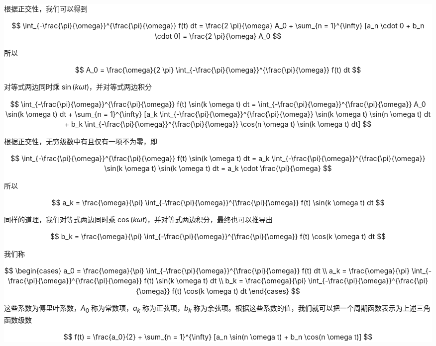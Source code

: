 根据正交性，我们可以得到

$$
\int_{-\frac{\pi}{\omega}}^{\frac{\pi}{\omega}} f(t) dt = \frac{2 \pi}{\omega} A_0 + \sum_{n = 1}^{\infty} [a_n \cdot 0 + b_n \cdot 0] = \frac{2 \pi}{\omega} A_0
$$

所以

$$
A_0 = \frac{\omega}{2 \pi} \int_{-\frac{\pi}{\omega}}^{\frac{\pi}{\omega}} f(t) dt
$$

对等式两边同时乘 $\sin(k \omega t)$，并对等式两边积分

$$
\int_{-\frac{\pi}{\omega}}^{\frac{\pi}{\omega}} f(t) \sin(k \omega t) dt = \int_{-\frac{\pi}{\omega}}^{\frac{\pi}{\omega}} A_0 \sin(k \omega t) dt + \sum_{n = 1}^{\infty} [a_k \int_{-\frac{\pi}{\omega}}^{\frac{\pi}{\omega}} \sin(k \omega t) \sin(n \omega t) dt + b_k \int_{-\frac{\pi}{\omega}}^{\frac{\pi}{\omega}} \cos(n \omega t) \sin(k \omega t) dt]
$$

根据正交性，无穷级数中有且仅有一项不为零，即

$$
\int_{-\frac{\pi}{\omega}}^{\frac{\pi}{\omega}} f(t) \sin(k \omega t) dt = a_k \int_{-\frac{\pi}{\omega}}^{\frac{\pi}{\omega}} \sin(k \omega t) \sin(k \omega t) dt = a_k \cdot \frac{\pi}{\omega}
$$

所以

$$
a_k = \frac{\omega}{\pi} \int_{-\frac{\pi}{\omega}}^{\frac{\pi}{\omega}} f(t) \sin(k \omega t) dt
$$

同样的道理，我们对等式两边同时乘 $\cos(k \omega t)$，并对等式两边积分，最终也可以推导出

$$
b_k = \frac{\omega}{\pi} \int_{-\frac{\pi}{\omega}}^{\frac{\pi}{\omega}} f(t) \cos(k \omega t) dt
$$

我们称

$$
\begin{cases}
a_0 = \frac{\omega}{\pi} \int_{-\frac{\pi}{\omega}}^{\frac{\pi}{\omega}} f(t) dt \\
a_k = \frac{\omega}{\pi} \int_{-\frac{\pi}{\omega}}^{\frac{\pi}{\omega}} f(t) \sin(k \omega t) dt \\
b_k = \frac{\omega}{\pi} \int_{-\frac{\pi}{\omega}}^{\frac{\pi}{\omega}} f(t) \cos(k \omega t) dt
\end{cases}
$$

这些系数为傅里叶系数，$A_0$ 称为常数项，$a_k$ 称为正弦项，$b_k$ 称为余弦项。根据这些系数的值，我们就可以把一个周期函数表示为上述三角函数级数

$$
f(t) = \frac{a_0}{2} + \sum_{n = 1}^{\infty} [a_n \sin(n \omega t) + b_n \cos(n \omega t)]
$$
